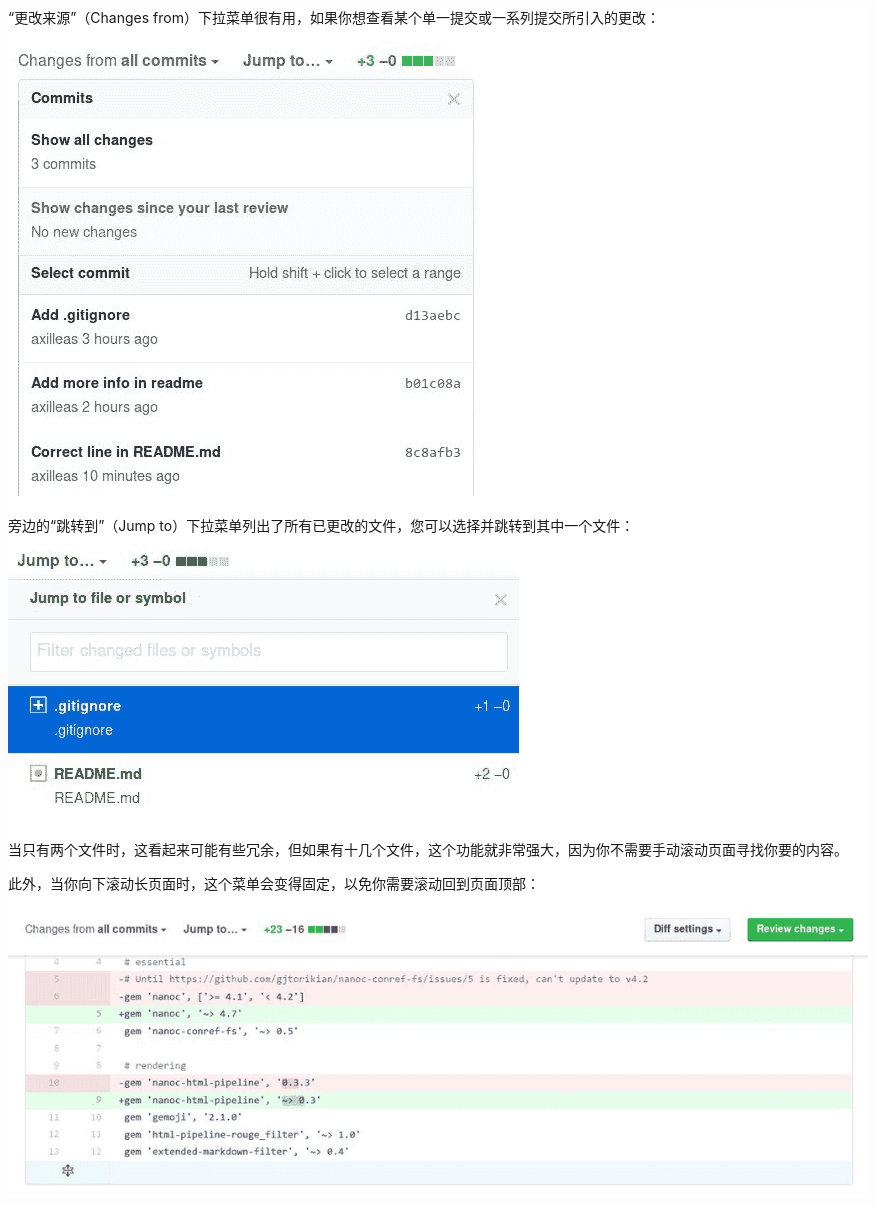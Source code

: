 “更改来源”（Changes from）下拉菜单很有用，如果你想查看某个单一提交或一系列提交所引入的更改：

![](img/00121.jpeg)

旁边的“跳转到”（Jump to）下拉菜单列出了所有已更改的文件，您可以选择并跳转到其中一个文件：

![](img/00122.jpeg)

当只有两个文件时，这看起来可能有些冗余，但如果有十几个文件，这个功能就非常强大，因为你不需要手动滚动页面寻找你要的内容。

此外，当你向下滚动长页面时，这个菜单会变得固定，以免你需要滚动回到页面顶部：

![](img/00123.jpeg)
